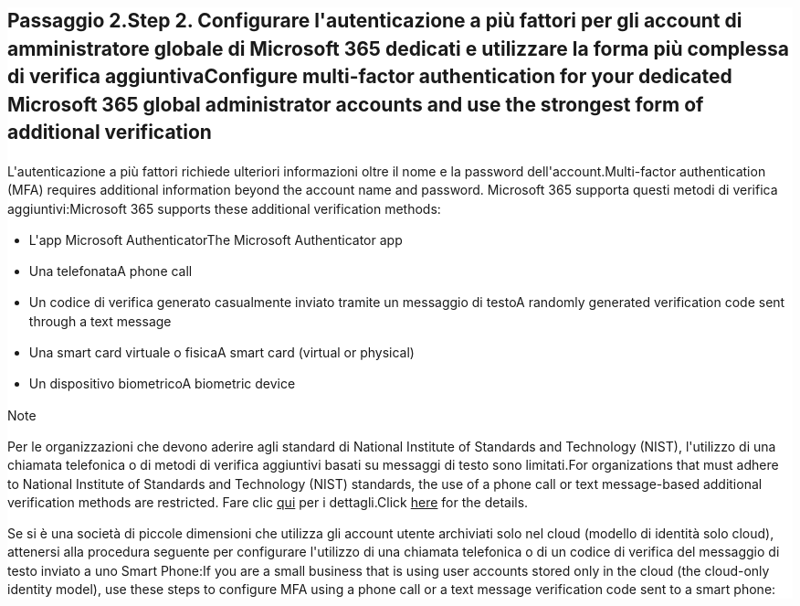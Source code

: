 ## <a name="step-2-configure-multi-factor-authentication-for-your-dedicated-microsoft-365-global-administrator-accounts-and-use-the-strongest-form-of-additional-verification"></a><span data-ttu-id="ba244-145">Passaggio 2.</span><span class="sxs-lookup"><span data-stu-id="ba244-145">Step 2.</span></span> <span data-ttu-id="ba244-146">Configurare l'autenticazione a più fattori per gli account di amministratore globale di Microsoft 365 dedicati e utilizzare la forma più complessa di verifica aggiuntiva</span><span class="sxs-lookup"><span data-stu-id="ba244-146">Configure multi-factor authentication for your dedicated Microsoft 365 global administrator accounts and use the strongest form of additional verification</span></span>

<span data-ttu-id="ba244-147">L'autenticazione a più fattori richiede ulteriori informazioni oltre il nome e la password dell'account.</span><span class="sxs-lookup"><span data-stu-id="ba244-147">Multi-factor authentication (MFA) requires additional information beyond the account name and password.</span></span> <span data-ttu-id="ba244-148">Microsoft 365 supporta questi metodi di verifica aggiuntivi:</span><span class="sxs-lookup"><span data-stu-id="ba244-148">Microsoft 365 supports these additional verification methods:</span></span>
  
- <span data-ttu-id="ba244-149">L'app Microsoft Authenticator</span><span class="sxs-lookup"><span data-stu-id="ba244-149">The Microsoft Authenticator app</span></span>

- <span data-ttu-id="ba244-150">Una telefonata</span><span class="sxs-lookup"><span data-stu-id="ba244-150">A phone call</span></span>
    
- <span data-ttu-id="ba244-151">Un codice di verifica generato casualmente inviato tramite un messaggio di testo</span><span class="sxs-lookup"><span data-stu-id="ba244-151">A randomly generated verification code sent through a text message</span></span>
    
- <span data-ttu-id="ba244-152">Una smart card virtuale o fisica</span><span class="sxs-lookup"><span data-stu-id="ba244-152">A smart card (virtual or physical)</span></span>
    
- <span data-ttu-id="ba244-153">Un dispositivo biometrico</span><span class="sxs-lookup"><span data-stu-id="ba244-153">A biometric device</span></span>
    
>[!Note]
><span data-ttu-id="ba244-154">Per le organizzazioni che devono aderire agli standard di National Institute of Standards and Technology (NIST), l'utilizzo di una chiamata telefonica o di metodi di verifica aggiuntivi basati su messaggi di testo sono limitati.</span><span class="sxs-lookup"><span data-stu-id="ba244-154">For organizations that must adhere to National Institute of Standards and Technology (NIST) standards, the use of a phone call or text message-based additional verification methods are restricted.</span></span> <span data-ttu-id="ba244-155">Fare clic [qui](https://pages.nist.gov/800-63-FAQ/#q-b01) per i dettagli.</span><span class="sxs-lookup"><span data-stu-id="ba244-155">Click [here](https://pages.nist.gov/800-63-FAQ/#q-b01) for the details.</span></span>
>

<span data-ttu-id="ba244-156">Se si è una società di piccole dimensioni che utilizza gli account utente archiviati solo nel cloud (modello di identità solo cloud), attenersi alla procedura seguente per configurare l'utilizzo di una chiamata telefonica o di un codice di verifica del messaggio di testo inviato a uno Smart Phone:</span><span class="sxs-lookup"><span data-stu-id="ba244-156">If you are a small business that is using user accounts stored only in the cloud (the cloud-only identity model), use these steps to configure MFA using a phone call or a text message verification code sent to a smart phone:</span></span>
  